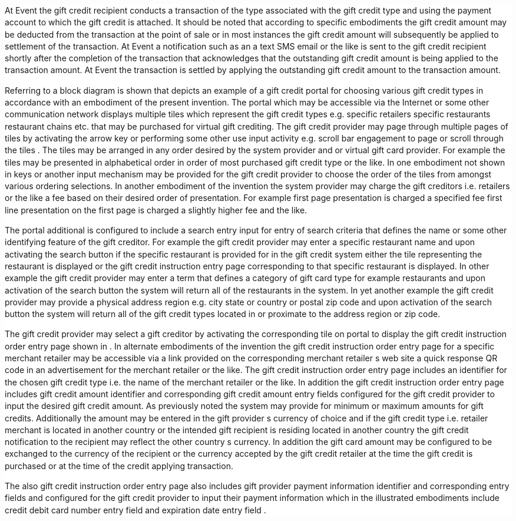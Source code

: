 At Event the gift credit recipient conducts a transaction of the type associated with the gift credit type and using the payment account to which the gift credit is attached. It should be noted that according to specific embodiments the gift credit amount may be deducted from the transaction at the point of sale or in most instances the gift credit amount will subsequently be applied to settlement of the transaction. At Event a notification such as an a text SMS email or the like is sent to the gift credit recipient shortly after the completion of the transaction that acknowledges that the outstanding gift credit amount is being applied to the transaction amount. At Event the transaction is settled by applying the outstanding gift credit amount to the transaction amount.

Referring to a block diagram is shown that depicts an example of a gift credit portal for choosing various gift credit types in accordance with an embodiment of the present invention. The portal which may be accessible via the Internet or some other communication network displays multiple tiles which represent the gift credit types e.g. specific retailers specific restaurants restaurant chains etc. that may be purchased for virtual gift crediting. The gift credit provider may page through multiple pages of tiles by activating the arrow key or performing some other use input activity e.g. scroll bar engagement to page or scroll through the tiles . The tiles may be arranged in any order desired by the system provider and or virtual gift card provider. For example the tiles may be presented in alphabetical order in order of most purchased gift credit type or the like. In one embodiment not shown in keys or another input mechanism may be provided for the gift credit provider to choose the order of the tiles from amongst various ordering selections. In another embodiment of the invention the system provider may charge the gift creditors i.e. retailers or the like a fee based on their desired order of presentation. For example first page presentation is charged a specified fee first line presentation on the first page is charged a slightly higher fee and the like.

The portal additional is configured to include a search entry input for entry of search criteria that defines the name or some other identifying feature of the gift creditor. For example the gift credit provider may enter a specific restaurant name and upon activating the search button if the specific restaurant is provided for in the gift credit system either the tile representing the restaurant is displayed or the gift credit instruction entry page corresponding to that specific restaurant is displayed. In other example the gift credit provider may enter a term that defines a category of gift card type for example restaurants and upon activation of the search button the system will return all of the restaurants in the system. In yet another example the gift credit provider may provide a physical address region e.g. city state or country or postal zip code and upon activation of the search button the system will return all of the gift credit types located in or proximate to the address region or zip code.

The gift credit provider may select a gift creditor by activating the corresponding tile on portal to display the gift credit instruction order entry page shown in . In alternate embodiments of the invention the gift credit instruction order entry page for a specific merchant retailer may be accessible via a link provided on the corresponding merchant retailer s web site a quick response QR code in an advertisement for the merchant retailer or the like. The gift credit instruction order entry page includes an identifier for the chosen gift credit type i.e. the name of the merchant retailer or the like. In addition the gift credit instruction order entry page includes gift credit amount identifier and corresponding gift credit amount entry fields configured for the gift credit provider to input the desired gift credit amount. As previously noted the system may provide for minimum or maximum amounts for gift credits. Additionally the amount may be entered in the gift provider s currency of choice and if the gift credit type i.e. retailer merchant is located in another country or the intended gift recipient is residing located in another country the gift credit notification to the recipient may reflect the other country s currency. In addition the gift card amount may be configured to be exchanged to the currency of the recipient or the currency accepted by the gift credit retailer at the time the gift credit is purchased or at the time of the credit applying transaction.

The also gift credit instruction order entry page also includes gift provider payment information identifier and corresponding entry fields and configured for the gift credit provider to input their payment information which in the illustrated embodiments include credit debit card number entry field and expiration date entry field .
